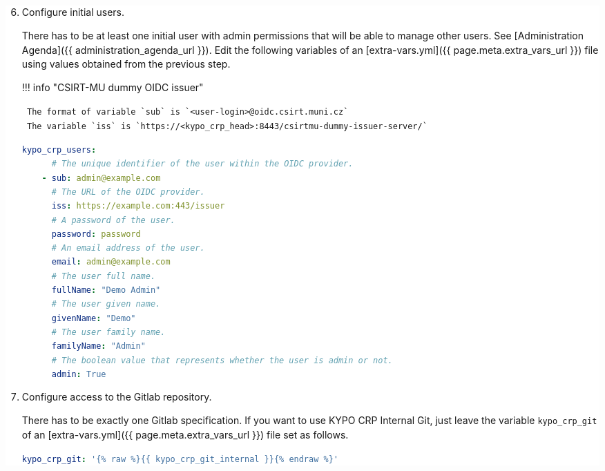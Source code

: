 6. Configure initial users.

    There has to be at least one initial user with admin permissions that will be able to manage other users. See [Administration Agenda]({{ administration_agenda_url }}). Edit the following variables of an [extra-vars.yml]({{ page.meta.extra_vars_url }}) file using values obtained from the previous step.

    !!! info "CSIRT-MU dummy OIDC issuer"
        
        The format of variable `sub` is `<user-login>@oidc.csirt.muni.cz`
        The variable `iss` is `https://<kypo_crp_head>:8443/csirtmu-dummy-issuer-server/`

    ```yaml
    kypo_crp_users:
          # The unique identifier of the user within the OIDC provider.
        - sub: admin@example.com
          # The URL of the OIDC provider.
          iss: https://example.com:443/issuer
          # A password of the user.
          password: password
          # An email address of the user.
          email: admin@example.com
          # The user full name.
          fullName: "Demo Admin"
          # The user given name.
          givenName: "Demo"
          # The user family name.
          familyName: "Admin"
          # The boolean value that represents whether the user is admin or not.
          admin: True
    ```
       
7. Configure access to the Gitlab repository.

    There has to be exactly one Gitlab specification. If you want to use KYPO CRP Internal Git, just leave the variable `kypo_crp_git` of an [extra-vars.yml]({{ page.meta.extra_vars_url }}) file set as follows.
    
    ```yaml
    kypo_crp_git: '{% raw %}{{ kypo_crp_git_internal }}{% endraw %}'
    ```
    